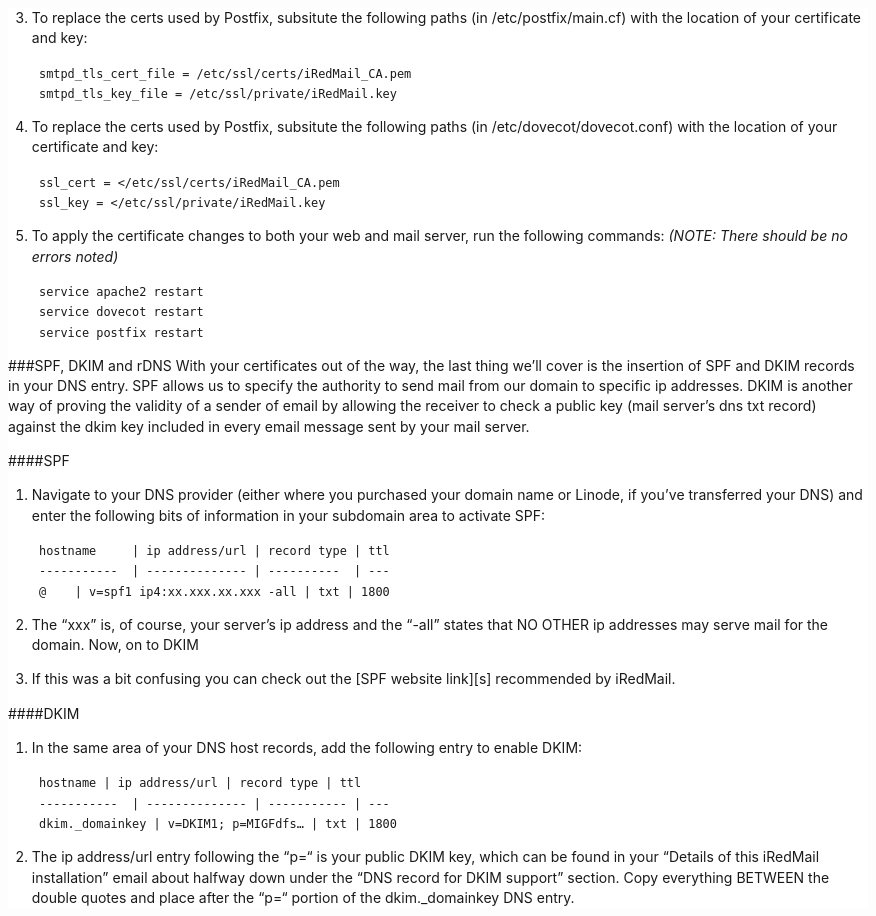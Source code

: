 
3. To replace the certs used by Postfix, subsitute the following paths (in /etc/postfix/main.cf) with the location of your certificate and key:

	    smtpd_tls_cert_file = /etc/ssl/certs/iRedMail_CA.pem
    	smtpd_tls_key_file = /etc/ssl/private/iRedMail.key


4. To replace the certs used by Postfix, subsitute the following paths (in /etc/dovecot/dovecot.conf) with the location of your certificate and key:

	    ssl_cert = </etc/ssl/certs/iRedMail_CA.pem
    	ssl_key = </etc/ssl/private/iRedMail.key


5. To apply the certificate changes to both your web and mail server, run the following commands: *(NOTE: There should be no errors noted)*

	    service apache2 restart
	    service dovecot restart
	    service postfix restart

###SPF, DKIM and rDNS
With your certificates out of the way, the last thing we’ll cover is the insertion of SPF and DKIM records in your DNS entry. SPF allows us to specify the authority to send mail from our domain to specific ip addresses. DKIM is another way of proving the validity of a sender of email by allowing the receiver to check a public key (mail server’s dns txt record) against the dkim key included in every email message sent by your mail server.

####SPF

1. Navigate to your DNS provider (either where you purchased your domain name or Linode, if you’ve transferred your DNS) and enter the following bits of information in your subdomain area to activate SPF:

        hostname	 | ip address/url | record type | ttl
        -----------  | -------------- | ----------  | ---
        @	 | v=spf1 ip4:xx.xxx.xx.xxx -all | txt | 1800

2. The “xxx” is, of course, your server’s ip address and the “-all” states that NO OTHER ip addresses may serve mail for the domain. Now, on to DKIM

3. If this was a bit confusing you can check out the [SPF website link][s] recommended by iRedMail.

####DKIM

1. In the same area of your DNS host records, add the following entry to enable DKIM:

        hostname | ip address/url | record type | ttl
        -----------  | -------------- | ----------- | ---
        dkim._domainkey | v=DKIM1; p=MIGFdfs… | txt | 1800

2. The ip address/url entry following the “p=“ is your public DKIM key, which can be found in your “Details of this iRedMail installation” email about halfway down under the “DNS record for DKIM support” section. Copy everything BETWEEN the double quotes and place after the “p=“ portion of the dkim._domainkey DNS entry.
